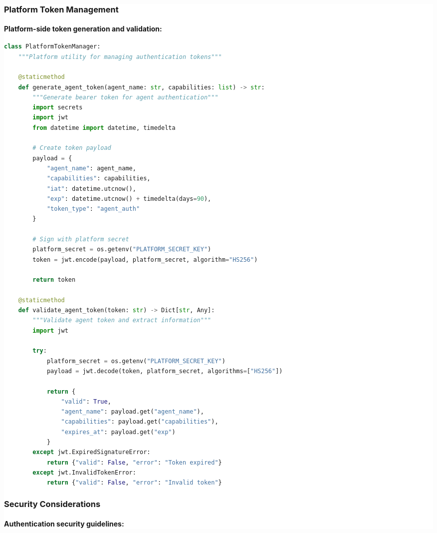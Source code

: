 ### Platform Token Management
**Platform-side token generation and validation:**

```python
class PlatformTokenManager:
    """Platform utility for managing authentication tokens"""
    
    @staticmethod
    def generate_agent_token(agent_name: str, capabilities: list) -> str:
        """Generate bearer token for agent authentication"""
        import secrets
        import jwt
        from datetime import datetime, timedelta
        
        # Create token payload
        payload = {
            "agent_name": agent_name,
            "capabilities": capabilities,
            "iat": datetime.utcnow(),
            "exp": datetime.utcnow() + timedelta(days=90),
            "token_type": "agent_auth"
        }
        
        # Sign with platform secret
        platform_secret = os.getenv("PLATFORM_SECRET_KEY")
        token = jwt.encode(payload, platform_secret, algorithm="HS256")
        
        return token
    
    @staticmethod
    def validate_agent_token(token: str) -> Dict[str, Any]:
        """Validate agent token and extract information"""
        import jwt
        
        try:
            platform_secret = os.getenv("PLATFORM_SECRET_KEY")
            payload = jwt.decode(token, platform_secret, algorithms=["HS256"])
            
            return {
                "valid": True,
                "agent_name": payload.get("agent_name"),
                "capabilities": payload.get("capabilities"),
                "expires_at": payload.get("exp")
            }
        except jwt.ExpiredSignatureError:
            return {"valid": False, "error": "Token expired"}
        except jwt.InvalidTokenError:
            return {"valid": False, "error": "Invalid token"}
```

### Security Considerations
**Authentication security guidelines:**
